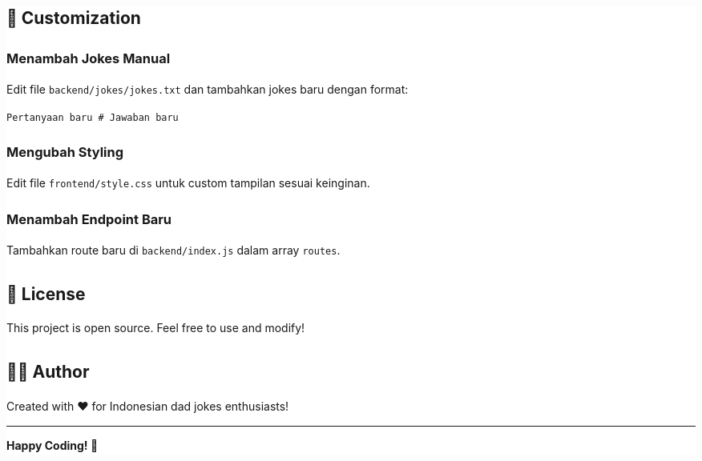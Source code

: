 ## 🎨 Customization

### Menambah Jokes Manual
Edit file `backend/jokes/jokes.txt` dan tambahkan jokes baru dengan format:
```
Pertanyaan baru # Jawaban baru
```

### Mengubah Styling
Edit file `frontend/style.css` untuk custom tampilan sesuai keinginan.

### Menambah Endpoint Baru
Tambahkan route baru di `backend/index.js` dalam array `routes`.

## 📄 License

This project is open source. Feel free to use and modify!

## 👨‍💻 Author

Created with ❤️ for Indonesian dad jokes enthusiasts!

---

**Happy Coding! 🚀**
